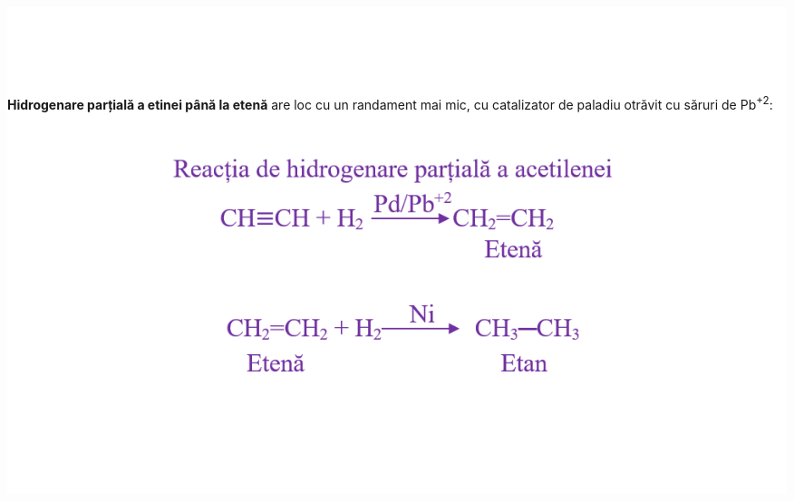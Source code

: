 
<br></br>
<br></br>



**Hidrogenare parțială a etinei până la etenă** are loc cu un randament mai mic, cu catalizator de paladiu otrăvit cu săruri de Pb<sup>+2</sup>:


<Img className="img-responsive4" src="chimie/clasa10/capitolul2/II-3-5-proprietatile-chimice-ale-etinei-poza2-reactia-de-hidrogenare-partiala-a-acetilenei_v2.png" width="1000" height="304" lazy={false} />


<br></br>
<br></br>




<Video src="https://www.youtube.com/embed/NOtTrEvyric" lazy={false} />



<br></br>
<br></br>
<br></br>



**b) Adiţia halogenilor la acetilenă (reacția de halogenare)** conduce într-o primă etapă la dihalogenoetenă vicinală, care ulterior, cu exces de halogen, trece în tetrahalogenoetan

**Schema generală**


<Img className="img-responsive4" src="chimie/clasa10/capitolul2/II-3-5-proprietatile-chimice-ale-etinei-poza3-reactia-de-aditie-a-halogenilor-la-acetilena.png" width="1000" height="291" />
